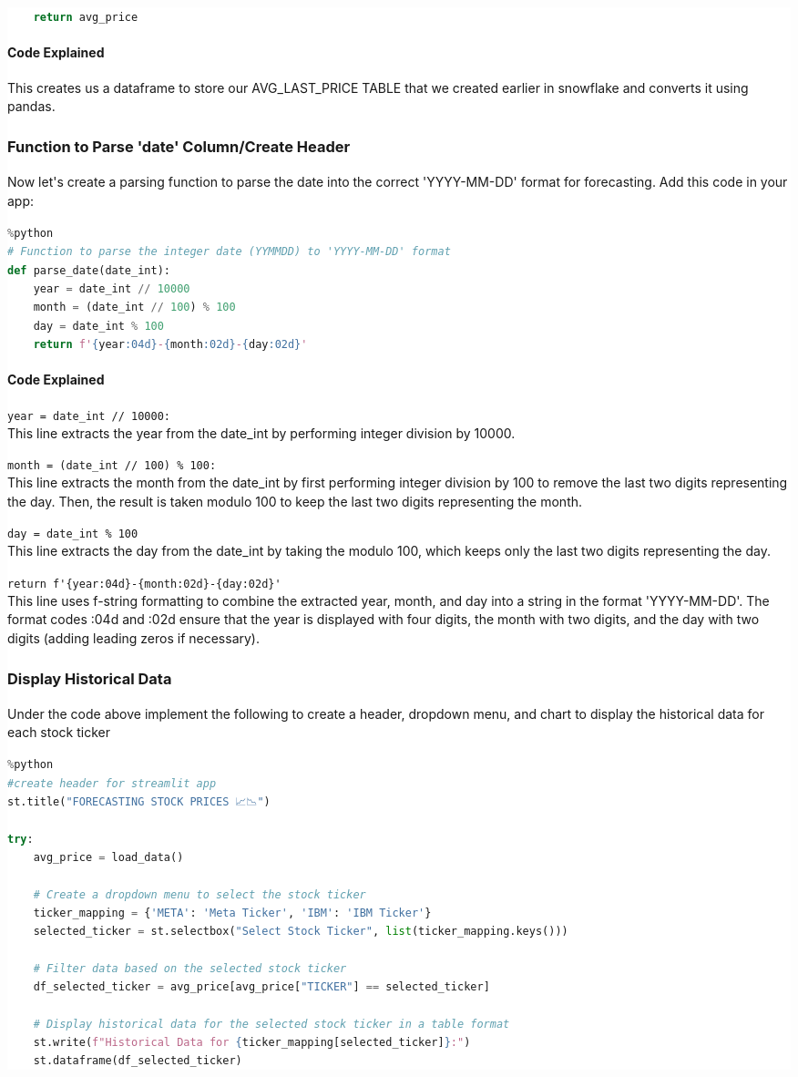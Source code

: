 ```python
    return avg_price
```
#### Code Explained
This creates us a dataframe to store our AVG_LAST_PRICE TABLE that we created earlier in snowflake and converts it using pandas.

### Function to Parse 'date' Column/Create Header
Now let's create a parsing function to parse the date into the correct 'YYYY-MM-DD' format for forecasting. Add this code in your app:
```python
%python
# Function to parse the integer date (YYMMDD) to 'YYYY-MM-DD' format
def parse_date(date_int):
    year = date_int // 10000
    month = (date_int // 100) % 100
    day = date_int % 100
    return f'{year:04d}-{month:02d}-{day:02d}'
```
#### Code Explained
`year = date_int // 10000:`<br> 
This line extracts the year from the date_int by performing integer division by 10000. 

`month = (date_int // 100) % 100:`<br> 
This line extracts the month from the date_int by first performing integer division by 100 to remove the last two digits representing the day. Then, the result is taken modulo 100 to keep the last two digits representing the month.

`day = date_int % 100`<br> 
This line extracts the day from the date_int by taking the modulo 100, which keeps only the last two digits representing the day. 

`return f'{year:04d}-{month:02d}-{day:02d}'`<br> 
This line uses f-string formatting to combine the extracted year, month, and day into a string in the format 'YYYY-MM-DD'. The format codes :04d and :02d ensure that the year is displayed with four digits, the month with two digits, and the day with two digits (adding leading zeros if necessary).

### Display Historical Data
Under the code above implement the following to create a header, dropdown menu, and chart to display the historical data for each stock ticker
```python
%python
#create header for streamlit app
st.title("FORECASTING STOCK PRICES 📈📉")

try:
    avg_price = load_data()

    # Create a dropdown menu to select the stock ticker
    ticker_mapping = {'META': 'Meta Ticker', 'IBM': 'IBM Ticker'}
    selected_ticker = st.selectbox("Select Stock Ticker", list(ticker_mapping.keys()))

    # Filter data based on the selected stock ticker
    df_selected_ticker = avg_price[avg_price["TICKER"] == selected_ticker]

    # Display historical data for the selected stock ticker in a table format
    st.write(f"Historical Data for {ticker_mapping[selected_ticker]}:")
    st.dataframe(df_selected_ticker)
```
